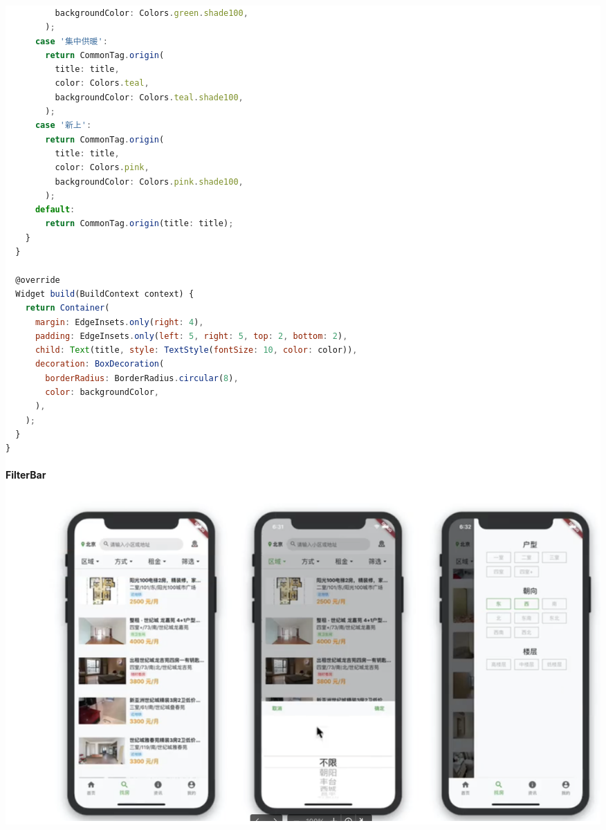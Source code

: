 ```js
          backgroundColor: Colors.green.shade100,
        );
      case '集中供暖':
        return CommonTag.origin(
          title: title,
          color: Colors.teal,
          backgroundColor: Colors.teal.shade100,
        );
      case '新上':
        return CommonTag.origin(
          title: title,
          color: Colors.pink,
          backgroundColor: Colors.pink.shade100,
        );
      default:
        return CommonTag.origin(title: title);
    }
  }

  @override
  Widget build(BuildContext context) {
    return Container(
      margin: EdgeInsets.only(right: 4),
      padding: EdgeInsets.only(left: 5, right: 5, top: 2, bottom: 2),
      child: Text(title, style: TextStyle(fontSize: 10, color: color)),
      decoration: BoxDecoration(
        borderRadius: BorderRadius.circular(8),
        color: backgroundColor,
      ),
    );
  }
}
```

#### FilterBar

![](./img/flutter-detail-filter-bar.png)
